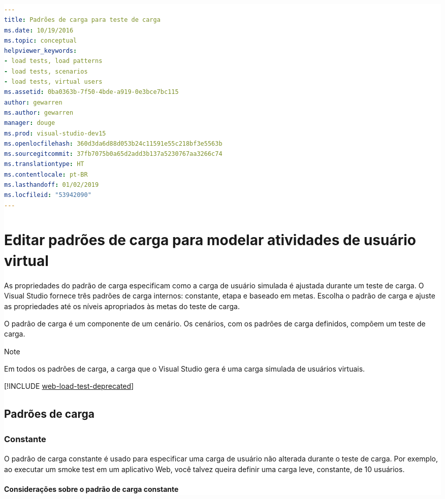 ```yaml
---
title: Padrões de carga para teste de carga
ms.date: 10/19/2016
ms.topic: conceptual
helpviewer_keywords:
- load tests, load patterns
- load tests, scenarios
- load tests, virtual users
ms.assetid: 0ba0363b-7f50-4bde-a919-0e3bce7bc115
author: gewarren
ms.author: gewarren
manager: douge
ms.prod: visual-studio-dev15
ms.openlocfilehash: 360d3da6d88d053b24c11591e55c218bf3e5563b
ms.sourcegitcommit: 37fb7075b0a65d2add3b137a5230767aa3266c74
ms.translationtype: HT
ms.contentlocale: pt-BR
ms.lasthandoff: 01/02/2019
ms.locfileid: "53942090"
---
```

# <a name="edit-load-patterns-to-model-virtual-user-activities"></a>Editar padrões de carga para modelar atividades de usuário virtual

As propriedades do padrão de carga especificam como a carga de usuário simulada é ajustada durante um teste de carga. O Visual Studio fornece três padrões de carga internos: constante, etapa e baseado em metas. Escolha o padrão de carga e ajuste as propriedades até os níveis apropriados às metas do teste de carga.

O padrão de carga é um componente de um cenário. Os cenários, com os padrões de carga definidos, compõem um teste de carga.

> [!NOTE]
> Em todos os padrões de carga, a carga que o Visual Studio gera é uma carga simulada de usuários virtuais.

[!INCLUDE [web-load-test-deprecated](includes/web-load-test-deprecated.md)]

## <a name="load-patterns"></a>Padrões de carga

### <a name="constant"></a>Constante

 O padrão de carga constante é usado para especificar uma carga de usuário não alterada durante o teste de carga. Por exemplo, ao executar um smoke test em um aplicativo Web, você talvez queira definir uma carga leve, constante, de 10 usuários.

#### <a name="constant-load-pattern-considerations"></a>Considerações sobre o padrão de carga constante

